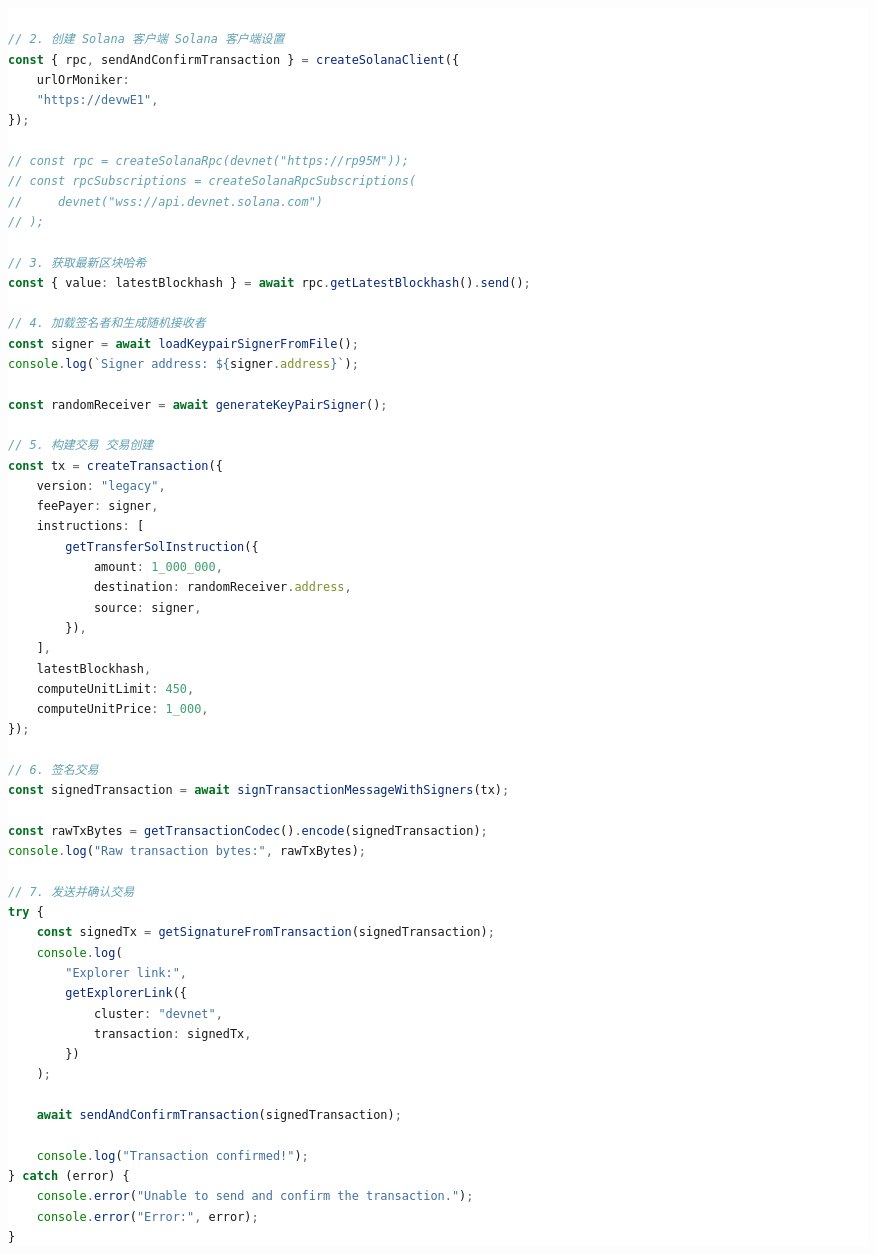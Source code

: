 ```ts

// 2. 创建 Solana 客户端 Solana 客户端设置
const { rpc, sendAndConfirmTransaction } = createSolanaClient({
    urlOrMoniker:
    "https://devwE1",
});

// const rpc = createSolanaRpc(devnet("https://rp95M"));
// const rpcSubscriptions = createSolanaRpcSubscriptions(
//     devnet("wss://api.devnet.solana.com")
// );

// 3. 获取最新区块哈希
const { value: latestBlockhash } = await rpc.getLatestBlockhash().send();

// 4. 加载签名者和生成随机接收者
const signer = await loadKeypairSignerFromFile();
console.log(`Signer address: ${signer.address}`);

const randomReceiver = await generateKeyPairSigner();

// 5. 构建交易 交易创建
const tx = createTransaction({
    version: "legacy",
    feePayer: signer,
    instructions: [
        getTransferSolInstruction({
            amount: 1_000_000,
            destination: randomReceiver.address,
            source: signer,
        }),
    ],
    latestBlockhash,
    computeUnitLimit: 450,
    computeUnitPrice: 1_000,
});

// 6. 签名交易
const signedTransaction = await signTransactionMessageWithSigners(tx);

const rawTxBytes = getTransactionCodec().encode(signedTransaction);
console.log("Raw transaction bytes:", rawTxBytes);

// 7. 发送并确认交易
try {
    const signedTx = getSignatureFromTransaction(signedTransaction);
    console.log(
        "Explorer link:",
        getExplorerLink({
            cluster: "devnet",
            transaction: signedTx,
        })
    );

    await sendAndConfirmTransaction(signedTransaction);

    console.log("Transaction confirmed!");
} catch (error) {
    console.error("Unable to send and confirm the transaction.");
    console.error("Error:", error);
}

```
